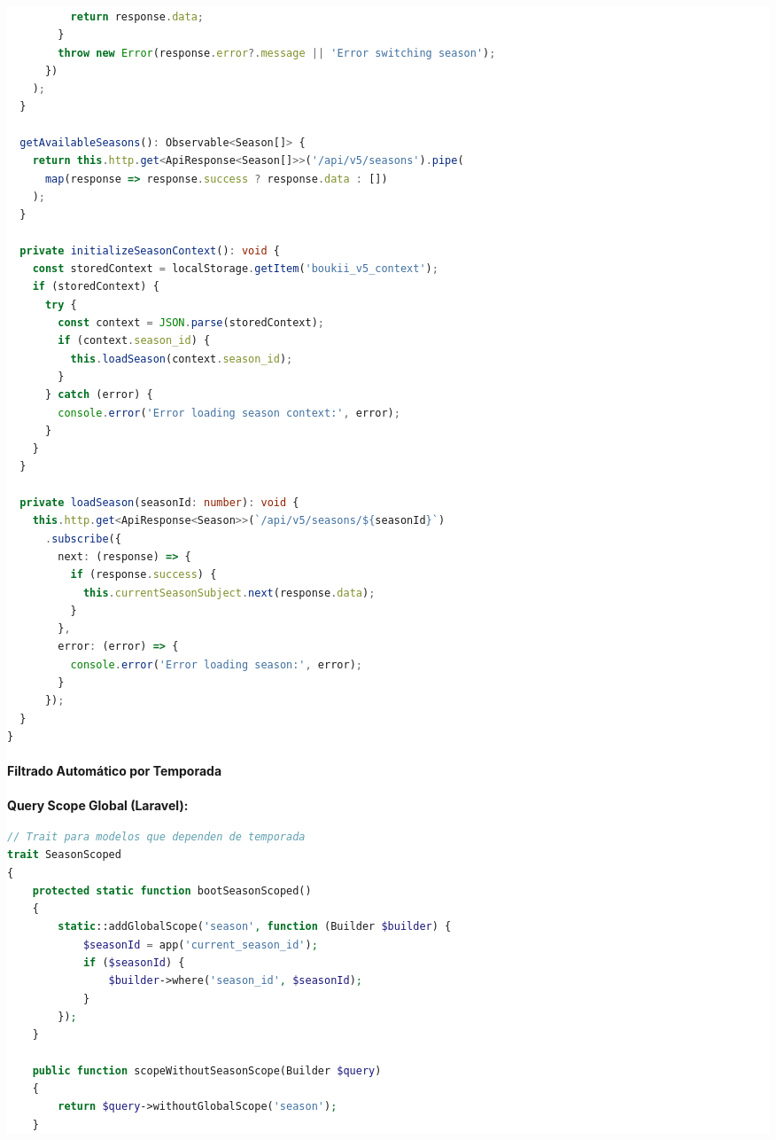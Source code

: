 ```typescript
          return response.data;
        }
        throw new Error(response.error?.message || 'Error switching season');
      })
    );
  }
  
  getAvailableSeasons(): Observable<Season[]> {
    return this.http.get<ApiResponse<Season[]>>('/api/v5/seasons').pipe(
      map(response => response.success ? response.data : [])
    );
  }
  
  private initializeSeasonContext(): void {
    const storedContext = localStorage.getItem('boukii_v5_context');
    if (storedContext) {
      try {
        const context = JSON.parse(storedContext);
        if (context.season_id) {
          this.loadSeason(context.season_id);
        }
      } catch (error) {
        console.error('Error loading season context:', error);
      }
    }
  }
  
  private loadSeason(seasonId: number): void {
    this.http.get<ApiResponse<Season>>(`/api/v5/seasons/${seasonId}`)
      .subscribe({
        next: (response) => {
          if (response.success) {
            this.currentSeasonSubject.next(response.data);
          }
        },
        error: (error) => {
          console.error('Error loading season:', error);
        }
      });
  }
}
```

#### Filtrado Automático por Temporada

**Query Scope Global (Laravel):**
```php
// Trait para modelos que dependen de temporada
trait SeasonScoped
{
    protected static function bootSeasonScoped()
    {
        static::addGlobalScope('season', function (Builder $builder) {
            $seasonId = app('current_season_id');
            if ($seasonId) {
                $builder->where('season_id', $seasonId);
            }
        });
    }
    
    public function scopeWithoutSeasonScope(Builder $query)
    {
        return $query->withoutGlobalScope('season');
    }
```